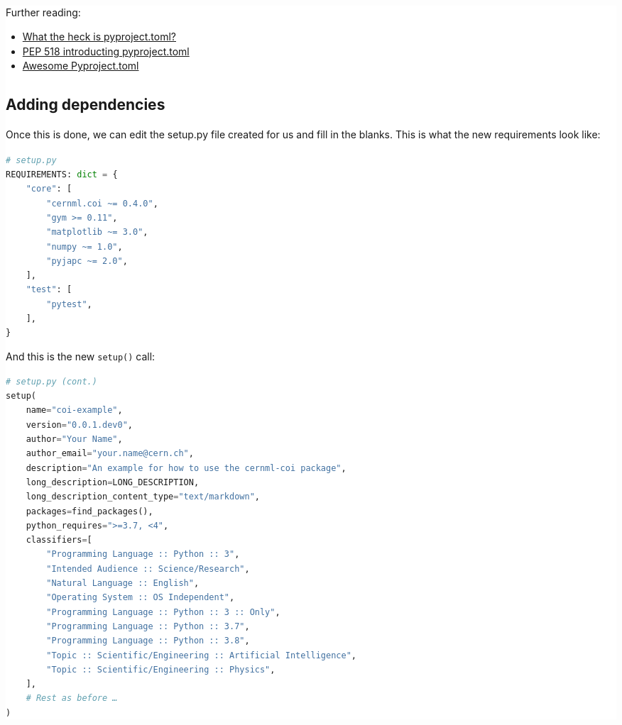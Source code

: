 Further reading:
- [What the heck is
  pyproject.toml?](https://snarky.ca/what-the-heck-is-pyproject-toml/)
- [PEP 518 introducting
  pyproject.toml](https://www.python.org/dev/peps/pep-0518/)
- [Awesome Pyproject.toml](https://github.com/carlosperate/awesome-pyproject)

## Adding dependencies

Once this is done, we can edit the setup.py file created for us and fill in
the blanks. This is what the new requirements look like:

```python
# setup.py
REQUIREMENTS: dict = {
    "core": [
        "cernml.coi ~= 0.4.0",
        "gym >= 0.11",
        "matplotlib ~= 3.0",
        "numpy ~= 1.0",
        "pyjapc ~= 2.0",
    ],
    "test": [
        "pytest",
    ],
}
```

And this is the new `setup()` call:

```python
# setup.py (cont.)
setup(
    name="coi-example",
    version="0.0.1.dev0",
    author="Your Name",
    author_email="your.name@cern.ch",
    description="An example for how to use the cernml-coi package",
    long_description=LONG_DESCRIPTION,
    long_description_content_type="text/markdown",
    packages=find_packages(),
    python_requires=">=3.7, <4",
    classifiers=[
        "Programming Language :: Python :: 3",
        "Intended Audience :: Science/Research",
        "Natural Language :: English",
        "Operating System :: OS Independent",
        "Programming Language :: Python :: 3 :: Only",
        "Programming Language :: Python :: 3.7",
        "Programming Language :: Python :: 3.8",
        "Topic :: Scientific/Engineering :: Artificial Intelligence",
        "Topic :: Scientific/Engineering :: Physics",
    ],
    # Rest as before …
)
```
